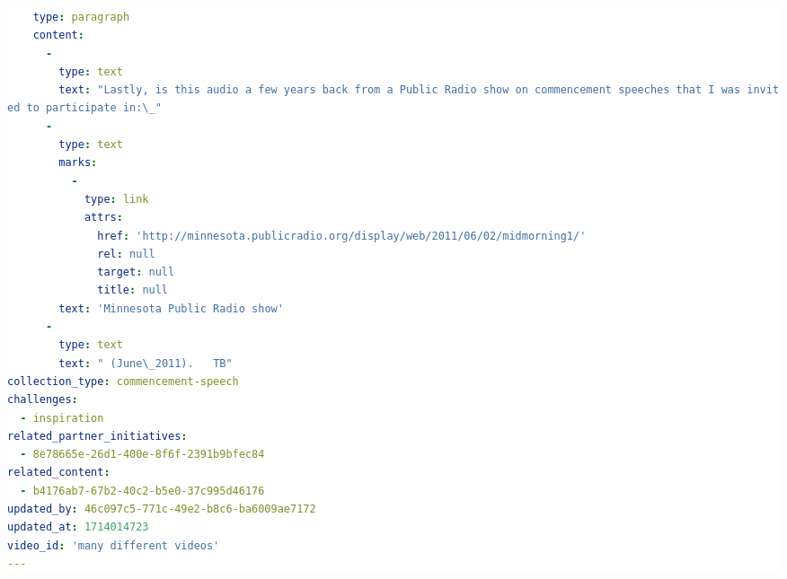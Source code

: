 ```yaml
    type: paragraph
    content:
      -
        type: text
        text: "Lastly, is this audio a few years back from a Public Radio show on commencement speeches that I was invited to participate in:\_"
      -
        type: text
        marks:
          -
            type: link
            attrs:
              href: 'http://minnesota.publicradio.org/display/web/2011/06/02/midmorning1/'
              rel: null
              target: null
              title: null
        text: 'Minnesota Public Radio show'
      -
        type: text
        text: " (June\_2011).   TB"
collection_type: commencement-speech
challenges:
  - inspiration
related_partner_initiatives:
  - 8e78665e-26d1-400e-8f6f-2391b9bfec84
related_content:
  - b4176ab7-67b2-40c2-b5e0-37c995d46176
updated_by: 46c097c5-771c-49e2-b8c6-ba6009ae7172
updated_at: 1714014723
video_id: 'many different videos'
---
```

